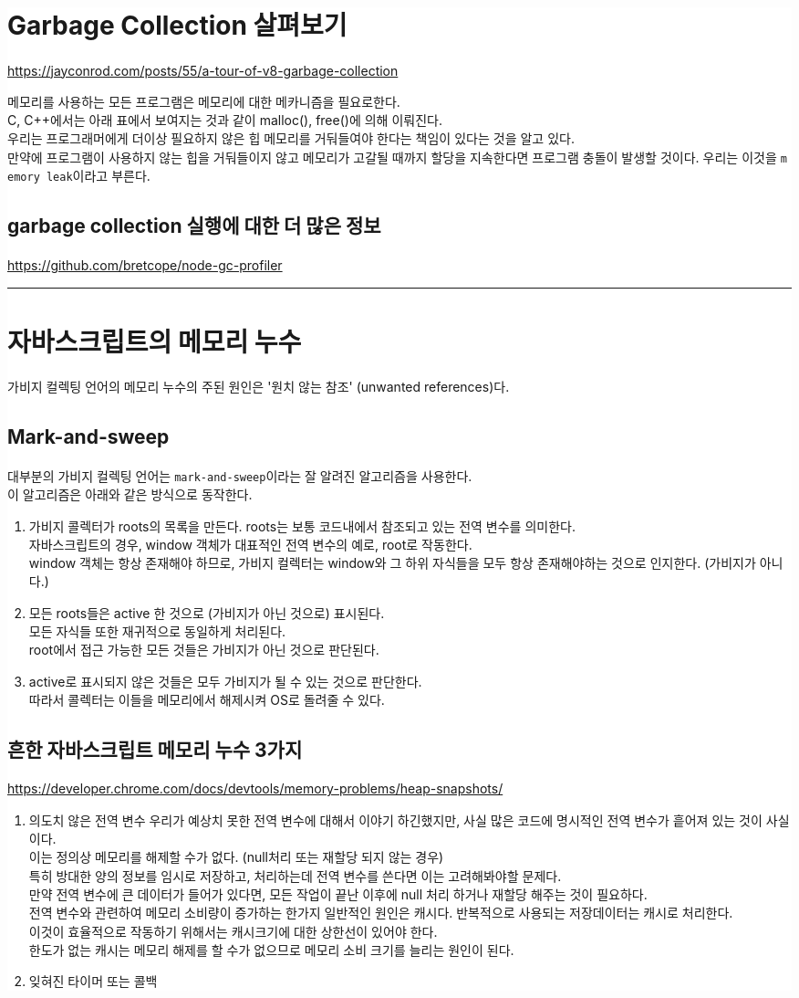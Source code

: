 # Garbage Collection 살펴보기

https://jayconrod.com/posts/55/a-tour-of-v8-garbage-collection

메모리를 사용하는 모든 프로그램은 메모리에 대한 메카니즘을 필요로한다.  
C, C++에서는 아래 표에서 보여지는 것과 같이 malloc(), free()에 의해 이뤄진다.  
우리는 프로그래머에게 더이상 필요하지 않은 힙 메모리를 거둬들여야 한다는 책임이 있다는 것을 알고 있다.  
만약에 프로그램이 사용하지 않는 힙을 거둬들이지 않고 메모리가 고갈될 때까지 할당을 지속한다면 프로그램 충돌이 발생할 것이다. 우리는 이것을 `memory leak`이라고 부른다.

## garbage collection 실행에 대한 더 많은 정보

https://github.com/bretcope/node-gc-profiler

---

# 자바스크립트의 메모리 누수

가비지 컬렉팅 언어의 메모리 누수의 주된 원인은 '원치 않는 참조' (unwanted references)다.

## Mark-and-sweep

대부분의 가비지 컬렉팅 언어는 `mark-and-sweep`이라는 잘 알려진 알고리즘을 사용한다.  
이 알고리즘은 아래와 같은 방식으로 동작한다.

1. 가비지 콜렉터가 roots의 목록을 만든다.
   roots는 보통 코드내에서 참조되고 있는 전역 변수를 의미한다.  
   자바스크립트의 경우, window 객체가 대표적인 전역 변수의 예로, root로 작동한다.  
   window 객체는 항상 존재해야 하므로, 가비지 컬렉터는 window와 그 하위 자식들을 모두 항상 존재해야하는 것으로 인지한다. (가비지가 아니다.)

2. 모든 roots들은 active 한 것으로 (가비지가 아닌 것으로) 표시된다.  
   모든 자식들 또한 재귀적으로 동일하게 처리된다.  
   root에서 접근 가능한 모든 것들은 가비지가 아닌 것으로 판단된다.

3. active로 표시되지 않은 것들은 모두 가비지가 될 수 있는 것으로 판단한다.  
   따라서 콜렉터는 이들을 메모리에서 해제시켜 OS로 돌려줄 수 있다.

## 흔한 자바스크립트 메모리 누수 3가지

https://developer.chrome.com/docs/devtools/memory-problems/heap-snapshots/

1. 의도치 않은 전역 변수
   우리가 예상치 못한 전역 변수에 대해서 이야기 하긴했지만, 사실 많은 코드에 명시적인 전역 변수가 흩어져 있는 것이 사실이다.  
   이는 정의상 메모리를 해제할 수가 없다. (null처리 또는 재할당 되지 않는 경우)  
   특히 방대한 양의 정보를 임시로 저장하고, 처리하는데 전역 변수를 쓴다면 이는 고려해봐야할 문제다.  
   만약 전역 변수에 큰 데이터가 들어가 있다면, 모든 작업이 끝난 이후에 null 처리 하거나 재할당 해주는 것이 필요하다.  
   전역 변수와 관련하여 메모리 소비량이 증가하는 한가지 일반적인 원인은 캐시다. 반복적으로 사용되는 저장데이터는 캐시로 처리한다.  
   이것이 효율적으로 작동하기 위해서는 캐시크기에 대한 상한선이 있어야 한다.  
   한도가 없는 캐시는 메모리 해제를 할 수가 없으므로 메모리 소비 크기를 늘리는 원인이 된다.

2. 잊혀진 타이머 또는 콜백
